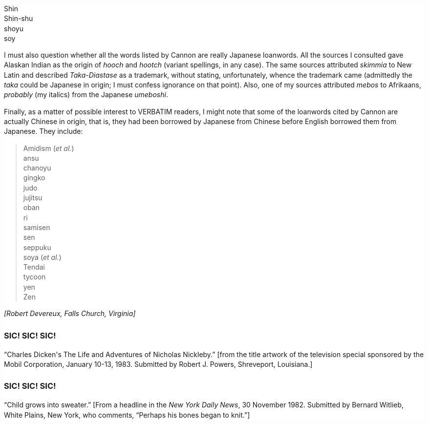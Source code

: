 Shin  
Shin-shu  
shoyu  
soy  

I must also question whether all the words listed by
Cannon are really Japanese loanwords.  All the sources I
consulted gave Alaskan Indian as the origin of *hooch* and
*hootch* (variant spellings, in any case).  The same sources
attributed *skimmia* to New Latin and described *Taka-Diastase*
as a trademark, without stating, unfortunately, whence the
trademark came (admittedly the *taka* could be Japanese in
origin; I must confess ignorance on that point).  Also, one of my
sources attributed *mebos* to Afrikaans, *probably* (my italics)
from the Japanese *umeboshi*.

Finally, as a matter of possible interest to VERBATIM
readers, I might note that some of the loanwords cited by
Cannon are actually Chinese in origin, that is, they had been
borrowed by Japanese from Chinese before English borrowed
them from Japanese.  They include:

>Amidism (*et al.*)   
ansu                            
chanoyu                         
gingko                          
judo                            
jujitsu                         
oban                            
ri                              
samisen  
sen  
seppuku  
soya (*et al.*)  
Tendai  
tycoon  
yen  
Zen

*[Robert Devereux, Falls Church, Virginia]*


### SIC! SIC! SIC!

&ldquo;Charles Dicken's The Life and Adventures of Nicholas
Nickleby.&rdquo;  [from the title artwork of the television special
sponsored by the Mobil Corporation, January 10-13, 1983.
Submitted by Robert J. Powers, Shreveport, Louisiana.]


### SIC! SIC! SIC!

&ldquo;Child grows into sweater.&rdquo;  [From a headline in the *New
York Daily News*, 30 November 1982.  Submitted by Bernard
Witlieb, White Plains, New York, who comments, &ldquo;Perhaps his
bones began to knit.&rdquo;]
